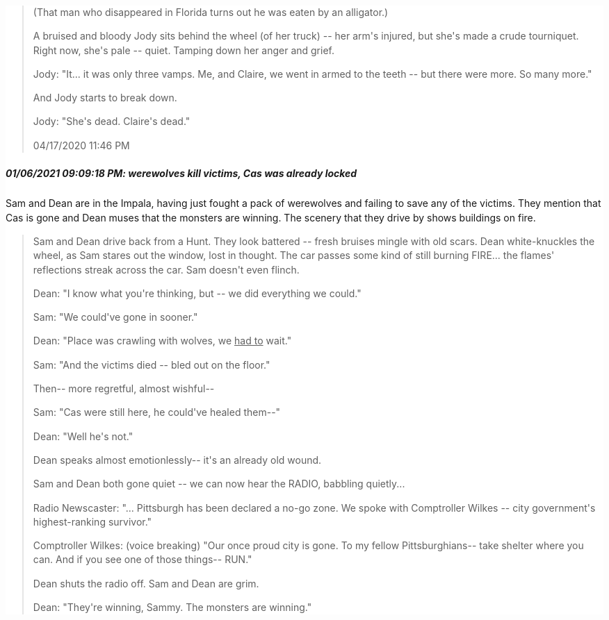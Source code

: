 > (That man who disappeared in Florida turns out he was eaten by an alligator.)
>
> A bruised and bloody Jody sits behind the wheel (of her truck) -- her arm's injured, but she's made a crude tourniquet. Right now, she's pale -- quiet. Tamping down her anger and grief.
>
> Jody: "It... it was only three vamps. Me, and Claire, we went in armed to the teeth -- but there were more. So many more."
>
> And Jody starts to break down.
>
> Jody: "She's dead. Claire's dead."
>
> 04/17/2020 11:46 PM

##### 01/06/2021 09:09:18 PM: werewolves kill victims, Cas was already locked

Sam and Dean are in the Impala, having just fought a pack of werewolves and failing to save any of the victims. They mention that Cas is gone and Dean muses that the monsters are winning. The scenery that they drive by shows buildings on fire.

> Sam and Dean drive back from a Hunt. They look battered -- fresh bruises mingle with old scars. Dean white-knuckles the wheel, as Sam stares out the window, lost in thought. The car passes some kind of still burning FIRE... the flames' reflections streak across the car. Sam doesn't even flinch.
>
> Dean: "I know what you're thinking, but -- we did everything we could."
>
> Sam: "We could've gone in sooner."
>
> Dean: "Place was crawling with wolves, we <u>had to</u> wait."
>
> Sam: "And the victims died -- bled out on the floor."
>
> Then-- more regretful, almost wishful--
>
> Sam: "Cas were still here, he could've healed them--"
>
> Dean: "Well he's not."
>
> Dean speaks almost emotionlessly-- it's an already old wound.
>
> Sam and Dean both gone quiet -- we can now hear the RADIO, babbling quietly...
>
> Radio Newscaster: "... Pittsburgh has been declared a no-go zone. We spoke with Comptroller Wilkes -- city government's highest-ranking survivor."
>
> Comptroller Wilkes: (voice breaking) "Our once proud city is gone. To my fellow Pittsburghians-- take shelter where you can. And if you see one of those things-- RUN."
>
> Dean shuts the radio off. Sam and Dean are grim.
>
> Dean: "They're winning, Sammy. The monsters are winning."
